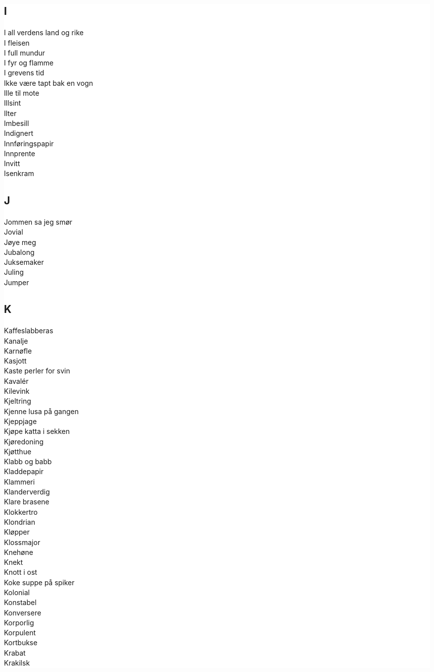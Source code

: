 ## I  
I all verdens land og rike  
I fleisen  
I full mundur  
I fyr og flamme  
I grevens tid  
Ikke være tapt bak en vogn  
Ille til mote  
Illsint  
Ilter  
Imbesill  
Indignert  
Innføringspapir  
Innprente  
Invitt  
Isenkram  
  
## J  
Jommen sa jeg smør  
Jovial  
Jøye meg  
Jubalong  
Juksemaker  
Juling  
Jumper  
  
## K  
Kaffeslabberas  
Kanalje  
Karnøfle  
Kasjott  
Kaste perler for svin  
Kavalér  
Kilevink  
Kjeltring  
Kjenne lusa på gangen  
Kjeppjage  
Kjøpe katta i sekken  
Kjøredoning  
Kjøtthue  
Klabb og babb  
Kladdepapir  
Klammeri  
Klanderverdig  
Klare brasene  
Klokkertro  
Klondrian  
Kløpper  
Klossmajor  
Knehøne  
Knekt  
Knott i ost  
Koke suppe på spiker  
Kolonial  
Konstabel  
Konversere  
Korporlig  
Korpulent  
Kortbukse  
Krabat  
Krakilsk  